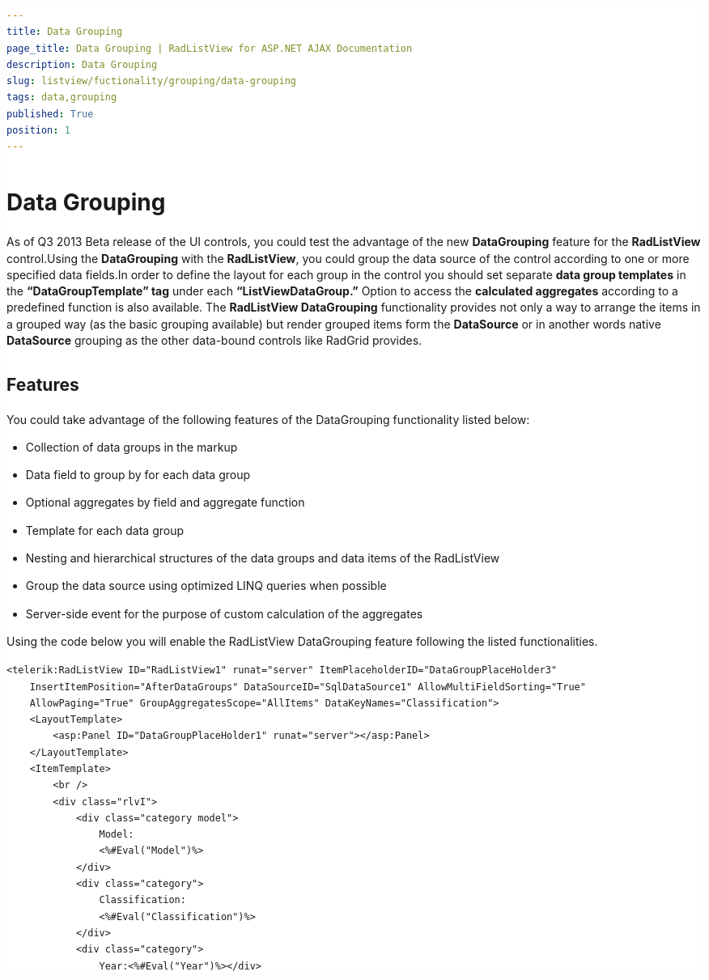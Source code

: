 ```yaml
---
title: Data Grouping
page_title: Data Grouping | RadListView for ASP.NET AJAX Documentation
description: Data Grouping
slug: listview/fuctionality/grouping/data-grouping
tags: data,grouping
published: True
position: 1
---
```


# Data Grouping



As of Q3 2013 Beta release of the UI controls, you could test the advantage of the new **DataGrouping** feature for the **RadListView** control.Using the **DataGrouping** with the **RadListView**, you could group the data source of the control according to one or more specified data fields.In order to define the layout for each group in the control you should set separate **data group templates** in the **“DataGroupTemplate” tag** under each **“ListViewDataGroup.”** Option to access the **calculated aggregates** according to a predefined function is also available. The **RadListView DataGrouping** functionality provides not only a way to arrange the items in a grouped way (as the basic grouping available) but render grouped items form the **DataSource** or in another words native **DataSource** grouping as the other data-bound controls like RadGrid provides.

## Features

You could take advantage of the following features of the DataGrouping functionality listed below:

* Collection of data groups in the markup

* Data field to group by for each data group

* Optional aggregates by field and aggregate function

* Template for each data group

* Nesting and hierarchical structures of the data groups and data items of the RadListView

* Group the data source using optimized LINQ queries when possible

* Server-side event for the purpose of custom calculation of the aggregates

Using the code below you will enable the RadListView DataGrouping feature following the listed functionalities.

````ASP.NET
<telerik:RadListView ID="RadListView1" runat="server" ItemPlaceholderID="DataGroupPlaceHolder3"
    InsertItemPosition="AfterDataGroups" DataSourceID="SqlDataSource1" AllowMultiFieldSorting="True"
    AllowPaging="True" GroupAggregatesScope="AllItems" DataKeyNames="Classification">
    <LayoutTemplate>
        <asp:Panel ID="DataGroupPlaceHolder1" runat="server"></asp:Panel>
    </LayoutTemplate>
    <ItemTemplate>
        <br />
        <div class="rlvI">
            <div class="category model">
                Model:
                <%#Eval("Model")%>
            </div>
            <div class="category">
                Classification:
                <%#Eval("Classification")%>
            </div>
            <div class="category">
                Year:<%#Eval("Year")%></div>
````
